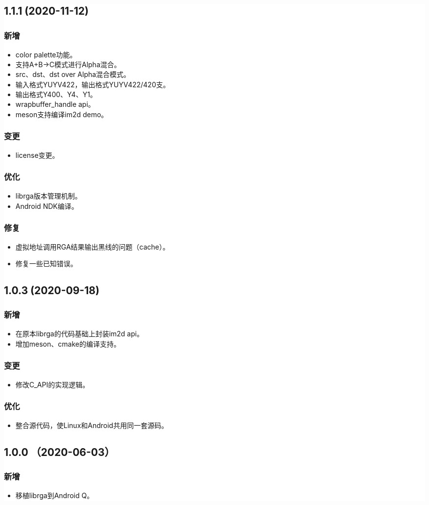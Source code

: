 

## 1.1.1 (2020-11-12)

### 新增

* color palette功能。
* 支持A+B->C模式进行Alpha混合。
* src、dst、dst over Alpha混合模式。
* 输入格式YUYV422，输出格式YUYV422/420支。
* 输出格式Y400、Y4、Y1。
* wrapbuffer_handle api。
* meson支持编译im2d demo。

### 变更

* license变更。

### 优化

* librga版本管理机制。
* Android NDK编译。

### 修复

* 虚拟地址调用RGA结果输出黑线的问题（cache）。

* 修复一些已知错误。



## 1.0.3 (2020-09-18)

### 新增

* 在原本librga的代码基础上封装im2d api。
* 增加meson、cmake的编译支持。

### 变更

* 修改C_API的实现逻辑。

### 优化

* 整合源代码，使Linux和Android共用同一套源码。



## 1.0.0 （2020-06-03）

### 新增

* 移植librga到Android Q。